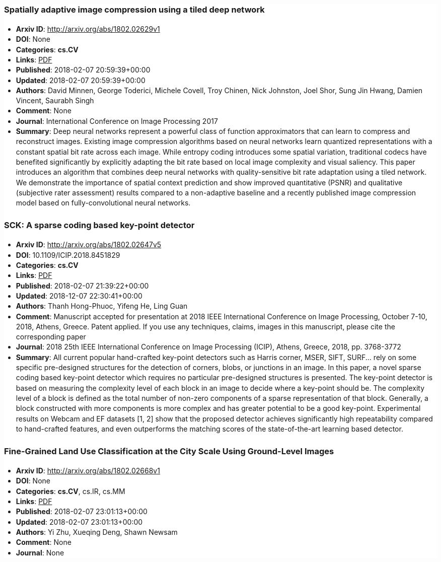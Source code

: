 ### Spatially adaptive image compression using a tiled deep network
- **Arxiv ID**: http://arxiv.org/abs/1802.02629v1
- **DOI**: None
- **Categories**: **cs.CV**
- **Links**: [PDF](http://arxiv.org/pdf/1802.02629v1)
- **Published**: 2018-02-07 20:59:39+00:00
- **Updated**: 2018-02-07 20:59:39+00:00
- **Authors**: David Minnen, George Toderici, Michele Covell, Troy Chinen, Nick Johnston, Joel Shor, Sung Jin Hwang, Damien Vincent, Saurabh Singh
- **Comment**: None
- **Journal**: International Conference on Image Processing 2017
- **Summary**: Deep neural networks represent a powerful class of function approximators that can learn to compress and reconstruct images. Existing image compression algorithms based on neural networks learn quantized representations with a constant spatial bit rate across each image. While entropy coding introduces some spatial variation, traditional codecs have benefited significantly by explicitly adapting the bit rate based on local image complexity and visual saliency. This paper introduces an algorithm that combines deep neural networks with quality-sensitive bit rate adaptation using a tiled network. We demonstrate the importance of spatial context prediction and show improved quantitative (PSNR) and qualitative (subjective rater assessment) results compared to a non-adaptive baseline and a recently published image compression model based on fully-convolutional neural networks.



### SCK: A sparse coding based key-point detector
- **Arxiv ID**: http://arxiv.org/abs/1802.02647v5
- **DOI**: 10.1109/ICIP.2018.8451829
- **Categories**: **cs.CV**
- **Links**: [PDF](http://arxiv.org/pdf/1802.02647v5)
- **Published**: 2018-02-07 21:39:22+00:00
- **Updated**: 2018-12-07 22:30:41+00:00
- **Authors**: Thanh Hong-Phuoc, Yifeng He, Ling Guan
- **Comment**: Manuscript accepted for presentation at 2018 IEEE International
  Conference on Image Processing, October 7-10, 2018, Athens, Greece. Patent
  applied. If you use any techniques, claims, images in this manuscript, please
  cite the corresponding paper
- **Journal**: 2018 25th IEEE International Conference on Image Processing
  (ICIP), Athens, Greece, 2018, pp. 3768-3772
- **Summary**: All current popular hand-crafted key-point detectors such as Harris corner, MSER, SIFT, SURF... rely on some specific pre-designed structures for the detection of corners, blobs, or junctions in an image. In this paper, a novel sparse coding based key-point detector which requires no particular pre-designed structures is presented. The key-point detector is based on measuring the complexity level of each block in an image to decide where a key-point should be. The complexity level of a block is defined as the total number of non-zero components of a sparse representation of that block. Generally, a block constructed with more components is more complex and has greater potential to be a good key-point. Experimental results on Webcam and EF datasets [1, 2] show that the proposed detector achieves significantly high repeatability compared to hand-crafted features, and even outperforms the matching scores of the state-of-the-art learning based detector.



### Fine-Grained Land Use Classification at the City Scale Using Ground-Level Images
- **Arxiv ID**: http://arxiv.org/abs/1802.02668v1
- **DOI**: None
- **Categories**: **cs.CV**, cs.IR, cs.MM
- **Links**: [PDF](http://arxiv.org/pdf/1802.02668v1)
- **Published**: 2018-02-07 23:01:13+00:00
- **Updated**: 2018-02-07 23:01:13+00:00
- **Authors**: Yi Zhu, Xueqing Deng, Shawn Newsam
- **Comment**: None
- **Journal**: None